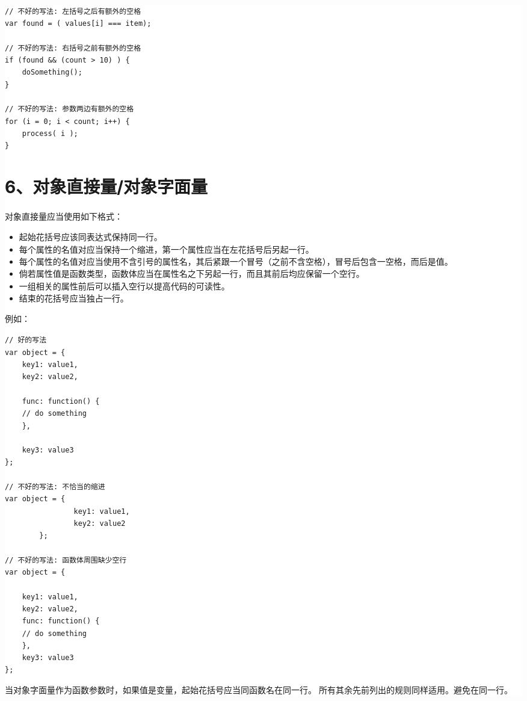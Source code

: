 	// 不好的写法: 左括号之后有额外的空格
	var found = ( values[i] === item);

	// 不好的写法: 右括号之前有额外的空格
	if (found && (count > 10) ) {
		doSomething();
	}

	// 不好的写法: 参数两边有额外的空格
	for (i = 0; i < count; i++) {
		process( i );
	}

# 6、对象直接量/对象字面量
对象直接量应当使用如下格式：

- 起始花括号应该同表达式保持同一行。
- 每个属性的名值对应当保持一个缩进，第一个属性应当在左花括号后另起一行。
- 每个属性的名值对应当使用不含引号的属性名，其后紧跟一个冒号（之前不含空格），冒号后包含一空格，而后是值。
- 倘若属性值是函数类型，函数体应当在属性名之下另起一行，而且其前后均应保留一个空行。
- 一组相关的属性前后可以插入空行以提高代码的可读性。
- 结束的花括号应当独占一行。

例如：

	// 好的写法
	var object = {
		key1: value1,
		key2: value2,

		func: function() {
		// do something
		},

		key3: value3
	};

	// 不好的写法: 不恰当的缩进
	var object = {
					key1: value1,
					key2: value2
			};

	// 不好的写法: 函数体周围缺少空行
	var object = {

		key1: value1,
		key2: value2,
		func: function() {
		// do something
		},
		key3: value3
	};

当对象字面量作为函数参数时，如果值是变量，起始花括号应当同函数名在同一行。
所有其余先前列出的规则同样适用。避免在同一行。
